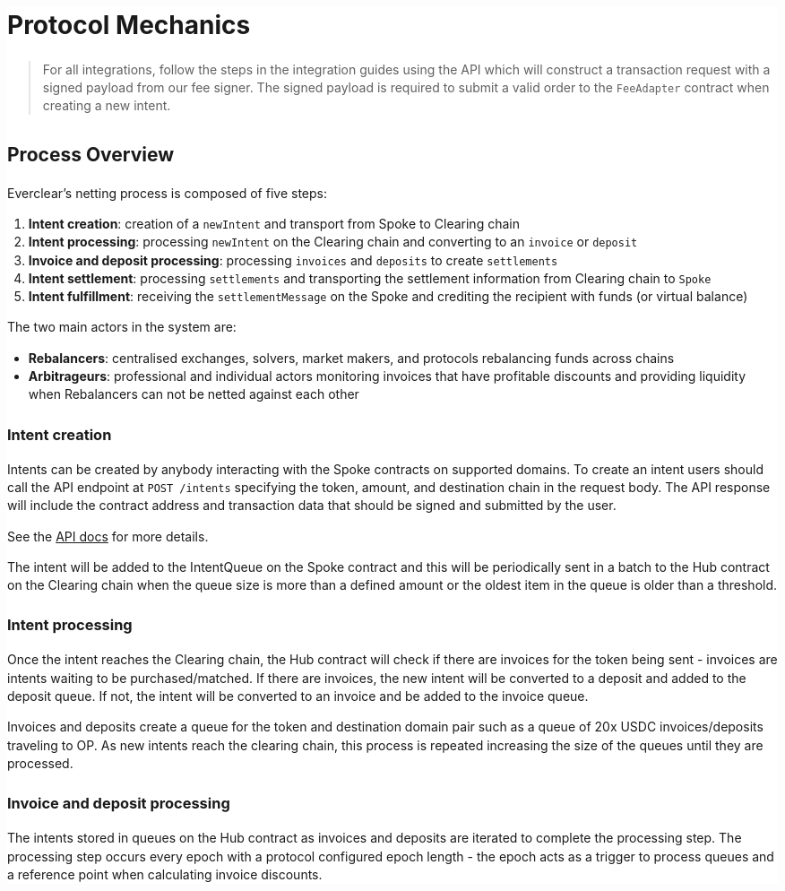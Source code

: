 # Protocol Mechanics

> For all integrations, follow the steps in the integration guides using the API which will construct a transaction request with a signed payload from our fee signer. The signed payload is required to submit a valid order to the `FeeAdapter` contract when creating a new intent.

## **Process Overview**

Everclear’s netting process is composed of five steps:

1. **Intent creation**: creation of a `newIntent` and transport from Spoke to Clearing chain
2. **Intent processing**: processing `newIntent` on the Clearing chain and converting to an `invoice` or `deposit`
3. **Invoice and deposit processing**: processing `invoices` and `deposits` to create `settlements`
4. **Intent settlement**: processing `settlements` and transporting the settlement information from Clearing chain to `Spoke`
5. **Intent fulfillment**: receiving the `settlementMessage` on the Spoke and crediting the recipient with funds (or virtual balance)

The two main actors in the system are:

* **Rebalancers**: centralised exchanges, solvers, market makers, and protocols rebalancing funds across chains
* **Arbitrageurs**: professional and individual actors monitoring invoices that have profitable discounts and providing liquidity when Rebalancers can not be netted against each other

### **Intent creation**

Intents can be created by anybody interacting with the Spoke contracts on supported domains. To create an intent users should call the API endpoint at `POST /intents` specifying the token, amount, and destination chain in the request body. The API response will include the contract address and transaction data that should be signed and submitted by the user.

See the [API docs](api.md) for more details.

The intent will be added to the IntentQueue on the Spoke contract and this will be periodically sent in a batch to the Hub contract on the Clearing chain when the queue size is more than a defined amount or the oldest item in the queue is older than a threshold.

### **Intent processing**

Once the intent reaches the Clearing chain, the Hub contract will check if there are invoices for the token being sent - invoices are intents waiting to be purchased/matched. If there are invoices, the new intent will be converted to a deposit and added to the deposit queue. If not, the intent will be converted to an invoice and be added to the invoice queue.&#x20;

Invoices and deposits create a queue for the token and destination domain pair such as a queue of 20x USDC invoices/deposits traveling to OP. As new intents reach the clearing chain, this process is repeated increasing the size of the queues until they are processed.

### **Invoice and deposit processing**

The intents stored in queues on the Hub contract as invoices and deposits are iterated to complete the processing step. The processing step occurs every epoch with a protocol configured epoch length - the epoch acts as a trigger to process queues and a reference point when calculating invoice discounts.
